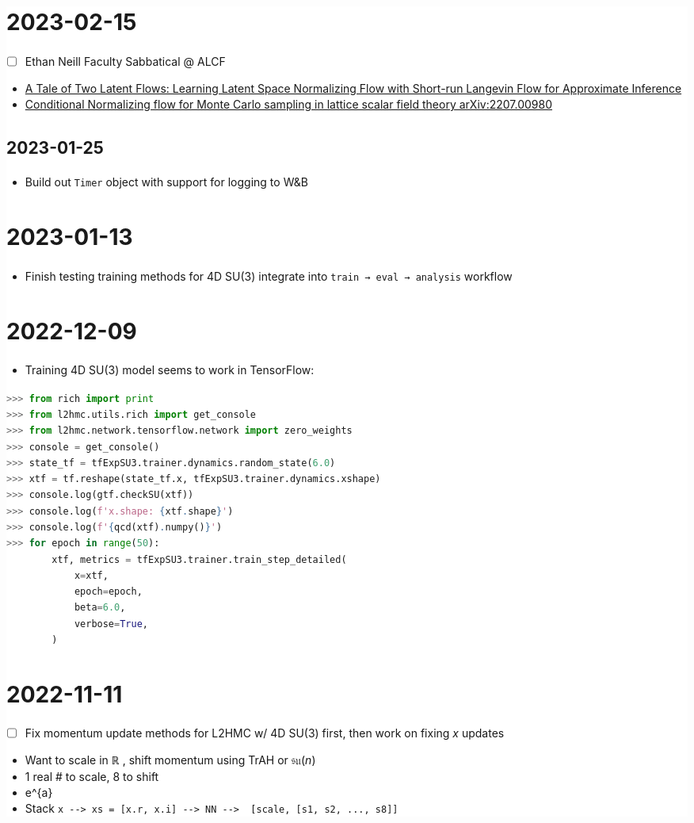 # 2023-02-15
- [ ] Ethan Neill Faculty Sabbatical @ ALCF
- [A Tale of Two Latent Flows: Learning Latent Space Normalizing Flow with Short-run Langevin Flow for Approximate Inference](https://arxiv.org/abs/2301.09300)
- [Conditional Normalizing flow for Monte Carlo sampling in lattice scalar field theory arXiv:2207.00980](https://arxiv.org/abs/2207.00980)

## 2023-01-25

- Build out `Timer` object with support for logging to W&B


# 2023-01-13

- Finish testing training methods for 4D SU(3) integrate into `train → eval → analysis` workflow


# 2022-12-09

- Training 4D SU(3) model seems to work in TensorFlow:
```python
>>> from rich import print
>>> from l2hmc.utils.rich import get_console
>>> from l2hmc.network.tensorflow.network import zero_weights
>>> console = get_console()
>>> state_tf = tfExpSU3.trainer.dynamics.random_state(6.0)
>>> xtf = tf.reshape(state_tf.x, tfExpSU3.trainer.dynamics.xshape)
>>> console.log(gtf.checkSU(xtf))
>>> console.log(f'x.shape: {xtf.shape}')
>>> console.log(f'{qcd(xtf).numpy()}')
>>> for epoch in range(50):
        xtf, metrics = tfExpSU3.trainer.train_step_detailed(
            x=xtf,
            epoch=epoch,
            beta=6.0,
            verbose=True,
        )
```

# 2022-11-11
- [ ] Fix momentum update methods for L2HMC w/ 4D SU(3) first, then work on fixing $x$ updates


- Want to scale in $\mathbb{R}$ , shift momentum using TrAH or $\mathfrak{su}(n)$
- 1 real # to scale, 8 to shift
- e^{a}
- Stack `x --> xs = [x.r, x.i] --> NN -->  [scale, [s1, s2, ..., s8]]`




[^1]: https://proceedings.mlr.press/v139/campbell21a.html